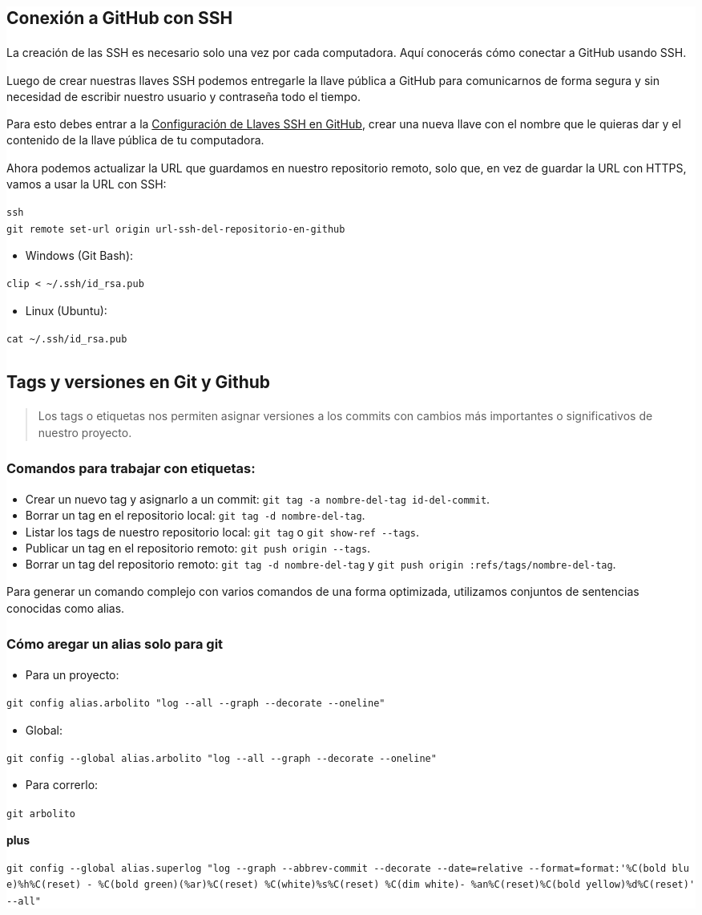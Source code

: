 ## Conexión a GitHub con SSH
La creación de las SSH es necesario solo una vez por cada computadora. Aquí conocerás cómo conectar a GitHub usando SSH.

Luego de crear nuestras llaves SSH podemos entregarle la llave pública a GitHub para comunicarnos de forma segura y sin necesidad de escribir nuestro usuario y contraseña todo el tiempo.

Para esto debes entrar a la [Configuración de Llaves SSH en GitHub](https://github.com/settings/keys), crear una nueva llave con el nombre que le quieras dar y el contenido de la llave pública de tu computadora.

Ahora podemos actualizar la URL que guardamos en nuestro repositorio remoto, solo que, en vez de guardar la URL con HTTPS, vamos a usar la URL con SSH:
```git
ssh
git remote set-url origin url-ssh-del-repositorio-en-github
```
- Windows (Git Bash):
```git
clip < ~/.ssh/id_rsa.pub
```
- Linux (Ubuntu):
```git
cat ~/.ssh/id_rsa.pub
```

## Tags y versiones en Git y Github

> Los tags o etiquetas nos permiten asignar versiones a los commits con cambios más importantes o significativos de nuestro proyecto.

### Comandos para trabajar con etiquetas:
- Crear un nuevo tag y asignarlo a un commit: `git tag -a nombre-del-tag id-del-commit`.
- Borrar un tag en el repositorio local: `git tag -d nombre-del-tag`.
- Listar los tags de nuestro repositorio local: `git tag` o `git show-ref --tags`.
- Publicar un tag en el repositorio remoto: `git push origin --tags`.
- Borrar un tag del repositorio remoto: `git tag -d nombre-del-tag` y `git push origin :refs/tags/nombre-del-tag`.

Para generar un comando complejo con varios comandos de una forma optimizada, utilizamos conjuntos de sentencias conocidas como alias.

### Cómo aregar un alias solo para git
- Para un proyecto:
```git
git config alias.arbolito "log --all --graph --decorate --oneline"
```
- Global:
```git
git config --global alias.arbolito "log --all --graph --decorate --oneline"
```
- Para correrlo:
```git
git arbolito
```
**plus**
```git
git config --global alias.superlog "log --graph --abbrev-commit --decorate --date=relative --format=format:'%C(bold blue)%h%C(reset) - %C(bold green)(%ar)%C(reset) %C(white)%s%C(reset) %C(dim white)- %an%C(reset)%C(bold yellow)%d%C(reset)' --all"
```
